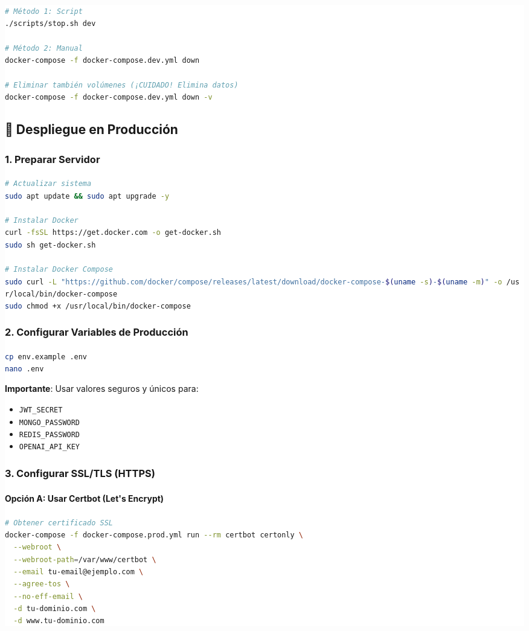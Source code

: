 ```bash
# Método 1: Script
./scripts/stop.sh dev

# Método 2: Manual
docker-compose -f docker-compose.dev.yml down

# Eliminar también volúmenes (¡CUIDADO! Elimina datos)
docker-compose -f docker-compose.dev.yml down -v
```

## 🚀 Despliegue en Producción

### 1. Preparar Servidor

```bash
# Actualizar sistema
sudo apt update && sudo apt upgrade -y

# Instalar Docker
curl -fsSL https://get.docker.com -o get-docker.sh
sudo sh get-docker.sh

# Instalar Docker Compose
sudo curl -L "https://github.com/docker/compose/releases/latest/download/docker-compose-$(uname -s)-$(uname -m)" -o /usr/local/bin/docker-compose
sudo chmod +x /usr/local/bin/docker-compose
```

### 2. Configurar Variables de Producción

```bash
cp env.example .env
nano .env
```

**Importante**: Usar valores seguros y únicos para:
- `JWT_SECRET`
- `MONGO_PASSWORD`
- `REDIS_PASSWORD`
- `OPENAI_API_KEY`

### 3. Configurar SSL/TLS (HTTPS)

#### Opción A: Usar Certbot (Let's Encrypt)

```bash
# Obtener certificado SSL
docker-compose -f docker-compose.prod.yml run --rm certbot certonly \
  --webroot \
  --webroot-path=/var/www/certbot \
  --email tu-email@ejemplo.com \
  --agree-tos \
  --no-eff-email \
  -d tu-dominio.com \
  -d www.tu-dominio.com
```

